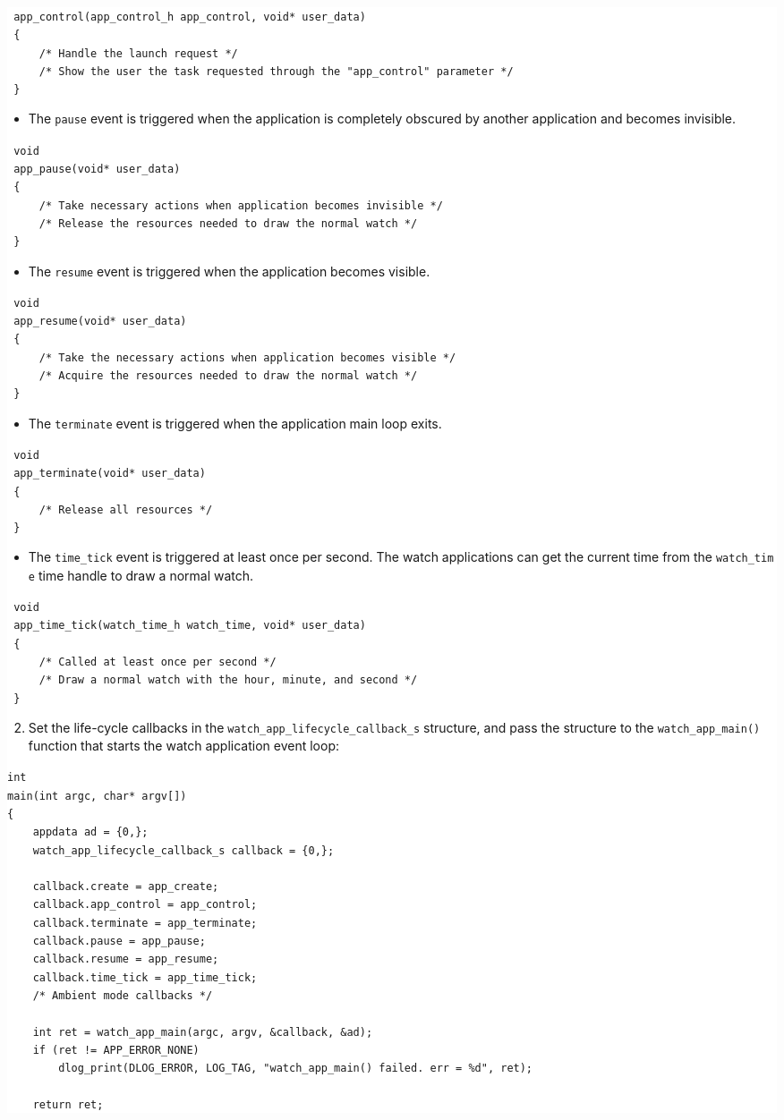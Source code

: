    ```
    app_control(app_control_h app_control, void* user_data)
    {
        /* Handle the launch request */
        /* Show the user the task requested through the "app_control" parameter */
    }
   ```
   - The `pause` event is triggered when the application is completely obscured by another application and becomes invisible.
   ```
    void
    app_pause(void* user_data)
    {
        /* Take necessary actions when application becomes invisible */
        /* Release the resources needed to draw the normal watch */
    }
   ```
   - The `resume` event is triggered when the application becomes visible.
   ```
    void
    app_resume(void* user_data)
    {
        /* Take the necessary actions when application becomes visible */
        /* Acquire the resources needed to draw the normal watch */
    }
   ```
   - The `terminate` event is triggered when the application main loop exits.
   ```
    void
    app_terminate(void* user_data)
    {
        /* Release all resources */
    }
   ```
   - The `time_tick` event is triggered at least once per second. The watch applications can get the current time from the `watch_time` time handle to draw a normal watch.
   ```
    void
    app_time_tick(watch_time_h watch_time, void* user_data)
    {
        /* Called at least once per second */
        /* Draw a normal watch with the hour, minute, and second */
    }
   ```
2. Set the life-cycle callbacks in the `watch_app_lifecycle_callback_s` structure, and pass the structure to the `watch_app_main()` function that starts the watch application event loop:
```
int
main(int argc, char* argv[])
{
    appdata ad = {0,};
    watch_app_lifecycle_callback_s callback = {0,};

    callback.create = app_create;
    callback.app_control = app_control;
    callback.terminate = app_terminate;
    callback.pause = app_pause;
    callback.resume = app_resume;
    callback.time_tick = app_time_tick;
    /* Ambient mode callbacks */

    int ret = watch_app_main(argc, argv, &callback, &ad);
    if (ret != APP_ERROR_NONE)
        dlog_print(DLOG_ERROR, LOG_TAG, "watch_app_main() failed. err = %d", ret);

    return ret;
```